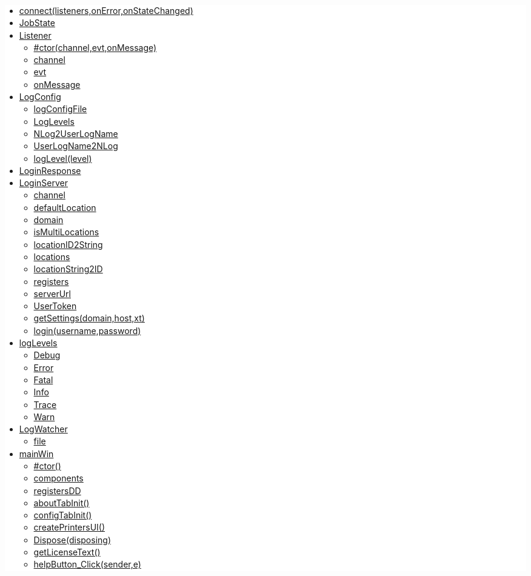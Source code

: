   - [connect(listeners,onError,onStateChanged)](#M-AutoPrintr-JobsServer-connect-System-Collections-Generic-List{AutoPrintr-Listener},System-Action{PusherClient-PusherException},System-Action{System-String}- 'AutoPrintr.JobsServer.connect(System.Collections.Generic.List{AutoPrintr.Listener},System.Action{PusherClient.PusherException},System.Action{System.String})')
- [JobState](#T-AutoPrintr-JobState 'AutoPrintr.JobState')
- [Listener](#T-AutoPrintr-Listener 'AutoPrintr.Listener')
  - [#ctor(channel,evt,onMessage)](#M-AutoPrintr-Listener-#ctor-System-String,System-String,System-Action{System-Object}- 'AutoPrintr.Listener.#ctor(System.String,System.String,System.Action{System.Object})')
  - [channel](#F-AutoPrintr-Listener-channel 'AutoPrintr.Listener.channel')
  - [evt](#F-AutoPrintr-Listener-evt 'AutoPrintr.Listener.evt')
  - [onMessage](#F-AutoPrintr-Listener-onMessage 'AutoPrintr.Listener.onMessage')
- [LogConfig](#T-AutoPrintr-LogConfig 'AutoPrintr.LogConfig')
  - [logConfigFile](#F-AutoPrintr-LogConfig-logConfigFile 'AutoPrintr.LogConfig.logConfigFile')
  - [LogLevels](#F-AutoPrintr-LogConfig-LogLevels 'AutoPrintr.LogConfig.LogLevels')
  - [NLog2UserLogName](#F-AutoPrintr-LogConfig-NLog2UserLogName 'AutoPrintr.LogConfig.NLog2UserLogName')
  - [UserLogName2NLog](#F-AutoPrintr-LogConfig-UserLogName2NLog 'AutoPrintr.LogConfig.UserLogName2NLog')
  - [logLevel(level)](#M-AutoPrintr-LogConfig-logLevel-System-String- 'AutoPrintr.LogConfig.logLevel(System.String)')
- [LoginResponse](#T-AutoPrintr-LoginResponse 'AutoPrintr.LoginResponse')
- [LoginServer](#T-AutoPrintr-LoginServer 'AutoPrintr.LoginServer')
  - [channel](#F-AutoPrintr-LoginServer-channel 'AutoPrintr.LoginServer.channel')
  - [defaultLocation](#F-AutoPrintr-LoginServer-defaultLocation 'AutoPrintr.LoginServer.defaultLocation')
  - [domain](#F-AutoPrintr-LoginServer-domain 'AutoPrintr.LoginServer.domain')
  - [isMultiLocations](#F-AutoPrintr-LoginServer-isMultiLocations 'AutoPrintr.LoginServer.isMultiLocations')
  - [locationID2String](#F-AutoPrintr-LoginServer-locationID2String 'AutoPrintr.LoginServer.locationID2String')
  - [locations](#F-AutoPrintr-LoginServer-locations 'AutoPrintr.LoginServer.locations')
  - [locationString2ID](#F-AutoPrintr-LoginServer-locationString2ID 'AutoPrintr.LoginServer.locationString2ID')
  - [registers](#F-AutoPrintr-LoginServer-registers 'AutoPrintr.LoginServer.registers')
  - [serverUrl](#F-AutoPrintr-LoginServer-serverUrl 'AutoPrintr.LoginServer.serverUrl')
  - [UserToken](#F-AutoPrintr-LoginServer-UserToken 'AutoPrintr.LoginServer.UserToken')
  - [getSettings(domain,host,xt)](#M-AutoPrintr-LoginServer-getSettings-System-String,System-String,System-String- 'AutoPrintr.LoginServer.getSettings(System.String,System.String,System.String)')
  - [login(username,password)](#M-AutoPrintr-LoginServer-login-System-String,System-String- 'AutoPrintr.LoginServer.login(System.String,System.String)')
- [logLevels](#T-AutoPrintr-tools-logLevels 'AutoPrintr.tools.logLevels')
  - [Debug](#F-AutoPrintr-tools-logLevels-Debug 'AutoPrintr.tools.logLevels.Debug')
  - [Error](#F-AutoPrintr-tools-logLevels-Error 'AutoPrintr.tools.logLevels.Error')
  - [Fatal](#F-AutoPrintr-tools-logLevels-Fatal 'AutoPrintr.tools.logLevels.Fatal')
  - [Info](#F-AutoPrintr-tools-logLevels-Info 'AutoPrintr.tools.logLevels.Info')
  - [Trace](#F-AutoPrintr-tools-logLevels-Trace 'AutoPrintr.tools.logLevels.Trace')
  - [Warn](#F-AutoPrintr-tools-logLevels-Warn 'AutoPrintr.tools.logLevels.Warn')
- [LogWatcher](#T-AutoPrintr-LogWatcher 'AutoPrintr.LogWatcher')
  - [file](#F-AutoPrintr-LogWatcher-file 'AutoPrintr.LogWatcher.file')
- [mainWin](#T-AutoPrintr-mainWin 'AutoPrintr.mainWin')
  - [#ctor()](#M-AutoPrintr-mainWin-#ctor 'AutoPrintr.mainWin.#ctor')
  - [components](#F-AutoPrintr-mainWin-components 'AutoPrintr.mainWin.components')
  - [registersDD](#F-AutoPrintr-mainWin-registersDD 'AutoPrintr.mainWin.registersDD')
  - [aboutTabInit()](#M-AutoPrintr-mainWin-aboutTabInit 'AutoPrintr.mainWin.aboutTabInit')
  - [configTabInit()](#M-AutoPrintr-mainWin-configTabInit 'AutoPrintr.mainWin.configTabInit')
  - [createPrintersUI()](#M-AutoPrintr-mainWin-createPrintersUI 'AutoPrintr.mainWin.createPrintersUI')
  - [Dispose(disposing)](#M-AutoPrintr-mainWin-Dispose-System-Boolean- 'AutoPrintr.mainWin.Dispose(System.Boolean)')
  - [getLicenseText()](#M-AutoPrintr-mainWin-getLicenseText 'AutoPrintr.mainWin.getLicenseText')
  - [helpButton_Click(sender,e)](#M-AutoPrintr-mainWin-helpButton_Click-System-Object,System-EventArgs- 'AutoPrintr.mainWin.helpButton_Click(System.Object,System.EventArgs)')